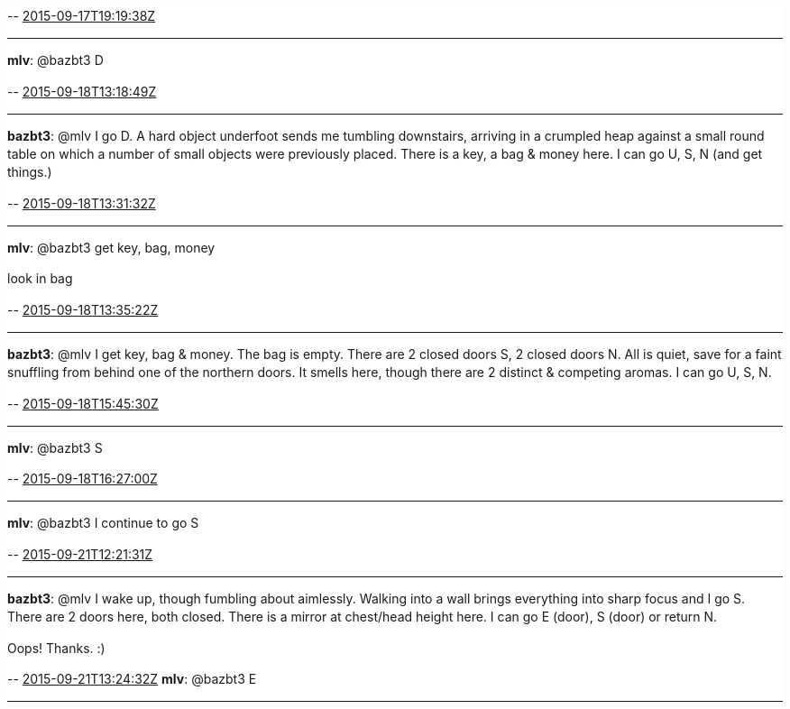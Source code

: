 -- [2015-09-17T19:19:38Z](https://alpha.app.net/bazbt3/post/64733132)

---

**mlv**: @bazbt3 D

-- [2015-09-18T13:18:49Z](https://alpha.app.net/mlv/post/64759517)

---

**bazbt3**: @mlv I go D. A hard object underfoot sends me tumbling downstairs, arriving in a crumpled heap against a small round table on which a number of small objects were previously placed.
There is a key, a bag & money here.
I can go U, S, N (and get things.)

-- [2015-09-18T13:31:32Z](https://alpha.app.net/bazbt3/post/64759967)

---

**mlv**: @bazbt3 get key, bag, money

look in bag

-- [2015-09-18T13:35:22Z](https://alpha.app.net/mlv/post/64760070)

---

**bazbt3**: @mlv I get key, bag & money. The bag is empty.
There are 2 closed doors S, 2 closed doors N. All is quiet, save for a faint snuffling from behind one of the northern doors.
It smells here, though there are 2 distinct & competing aromas.
I can go U, S, N.

-- [2015-09-18T15:45:30Z](https://alpha.app.net/bazbt3/post/64764895)

---

**mlv**: @bazbt3 S

-- [2015-09-18T16:27:00Z](https://alpha.app.net/mlv/post/64766448)

---

**mlv**: @bazbt3 I continue to go S

-- [2015-09-21T12:21:31Z](https://alpha.app.net/mlv/post/64847863)

---

**bazbt3**: @mlv I wake up, though fumbling about aimlessly. Walking into a wall brings everything into sharp focus and I go S.
There are 2 doors here, both closed. There is a mirror at chest/head height here.
I can go E (door), S (door) or return N.

Oops! Thanks. :)

-- [2015-09-21T13:24:32Z](https://alpha.app.net/bazbt3/post/64849938)
**mlv**: @bazbt3 E

---

